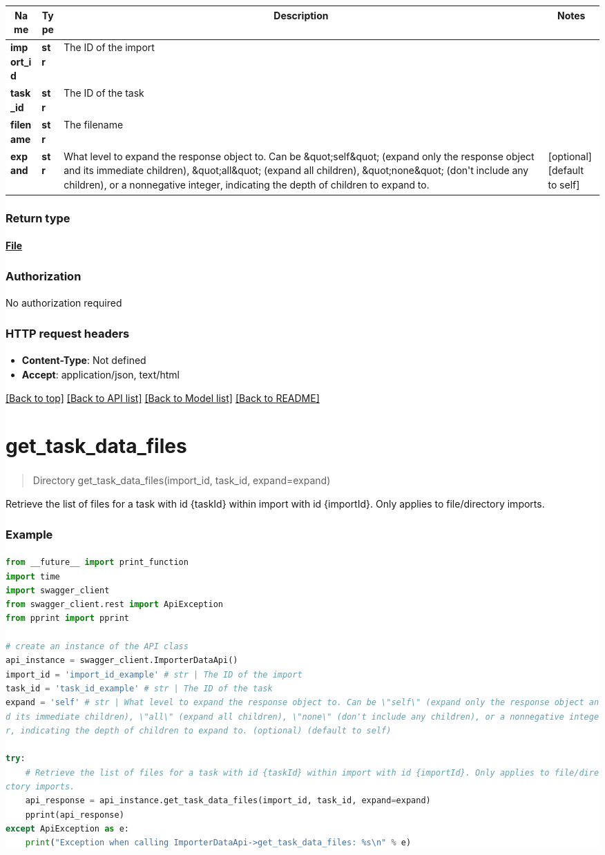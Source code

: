 Name | Type | Description  | Notes
------------- | ------------- | ------------- | -------------
 **import_id** | **str**| The ID of the import | 
 **task_id** | **str**| The ID of the task | 
 **filename** | **str**| The filename | 
 **expand** | **str**| What level to expand the response object to. Can be \&quot;self\&quot; (expand only the response object and its immediate children), \&quot;all\&quot; (expand all children), \&quot;none\&quot; (don&#39;t include any children), or a nonnegative integer, indicating the depth of children to expand to. | [optional] [default to self]

### Return type

[**File**](File.md)

### Authorization

No authorization required

### HTTP request headers

 - **Content-Type**: Not defined
 - **Accept**: application/json, text/html

[[Back to top]](#) [[Back to API list]](../README.md#documentation-for-api-endpoints) [[Back to Model list]](../README.md#documentation-for-models) [[Back to README]](../README.md)

# **get_task_data_files**
> Directory get_task_data_files(import_id, task_id, expand=expand)

Retrieve the list of files for a task with id {taskId} within import with id {importId}. Only applies to file/directory imports.

### Example
```python
from __future__ import print_function
import time
import swagger_client
from swagger_client.rest import ApiException
from pprint import pprint

# create an instance of the API class
api_instance = swagger_client.ImporterDataApi()
import_id = 'import_id_example' # str | The ID of the import
task_id = 'task_id_example' # str | The ID of the task
expand = 'self' # str | What level to expand the response object to. Can be \"self\" (expand only the response object and its immediate children), \"all\" (expand all children), \"none\" (don't include any children), or a nonnegative integer, indicating the depth of children to expand to. (optional) (default to self)

try:
    # Retrieve the list of files for a task with id {taskId} within import with id {importId}. Only applies to file/directory imports.
    api_response = api_instance.get_task_data_files(import_id, task_id, expand=expand)
    pprint(api_response)
except ApiException as e:
    print("Exception when calling ImporterDataApi->get_task_data_files: %s\n" % e)
```
